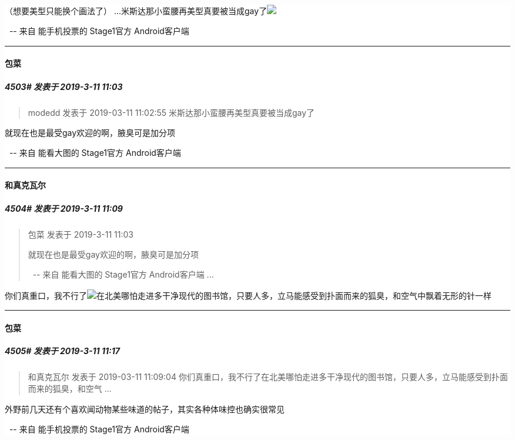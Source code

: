 （想要美型只能换个画法了） ...</blockquote>米斯达那小蛮腰再美型真要被当成gay了<img src="https://static.saraba1st.com/image/smiley/face2017/067.png" referrerpolicy="no-referrer">

  -- 来自 能手机投票的 Stage1官方 Android客户端







-----

####  包菜  
##### 4503#       发表于 2019-3-11 11:03



<blockquote>modedd 发表于 2019-03-11 11:02:55
米斯达那小蛮腰再美型真要被当成gay了</blockquote>就现在也是最受gay欢迎的啊，腋臭可是加分项

  -- 来自 能看大图的 Stage1官方 Android客户端







-----

####  和真克瓦尔  
##### 4504#       发表于 2019-3-11 11:09



<blockquote>包菜 发表于 2019-3-11 11:03

就现在也是最受gay欢迎的啊，腋臭可是加分项


  -- 来自 能看大图的 Stage1官方 Android客户端 ...</blockquote>
你们真重口，我不行了<img src="https://static.saraba1st.com/image/smiley/face2017/068.png" referrerpolicy="no-referrer">在北美哪怕走进多干净现代的图书馆，只要人多，立马能感受到扑面而来的狐臭，和空气中飘着无形的针一样







-----

####  包菜  
##### 4505#       发表于 2019-3-11 11:17



<blockquote>和真克瓦尔 发表于 2019-03-11 11:09:04
你们真重口，我不行了在北美哪怕走进多干净现代的图书馆，只要人多，立马能感受到扑面而来的狐臭，和空气 ...</blockquote>外野前几天还有个喜欢闻动物某些味道的帖子，其实各种体味控也确实很常见

  -- 来自 能手机投票的 Stage1官方 Android客户端





